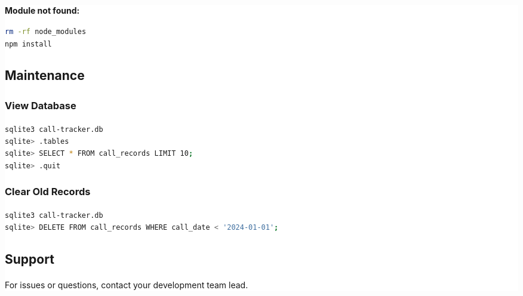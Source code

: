 **Module not found:**
```bash
rm -rf node_modules
npm install
```

## Maintenance

### View Database
```bash
sqlite3 call-tracker.db
sqlite> .tables
sqlite> SELECT * FROM call_records LIMIT 10;
sqlite> .quit
```

### Clear Old Records
```bash
sqlite3 call-tracker.db
sqlite> DELETE FROM call_records WHERE call_date < '2024-01-01';
```

## Support

For issues or questions, contact your development team lead.

